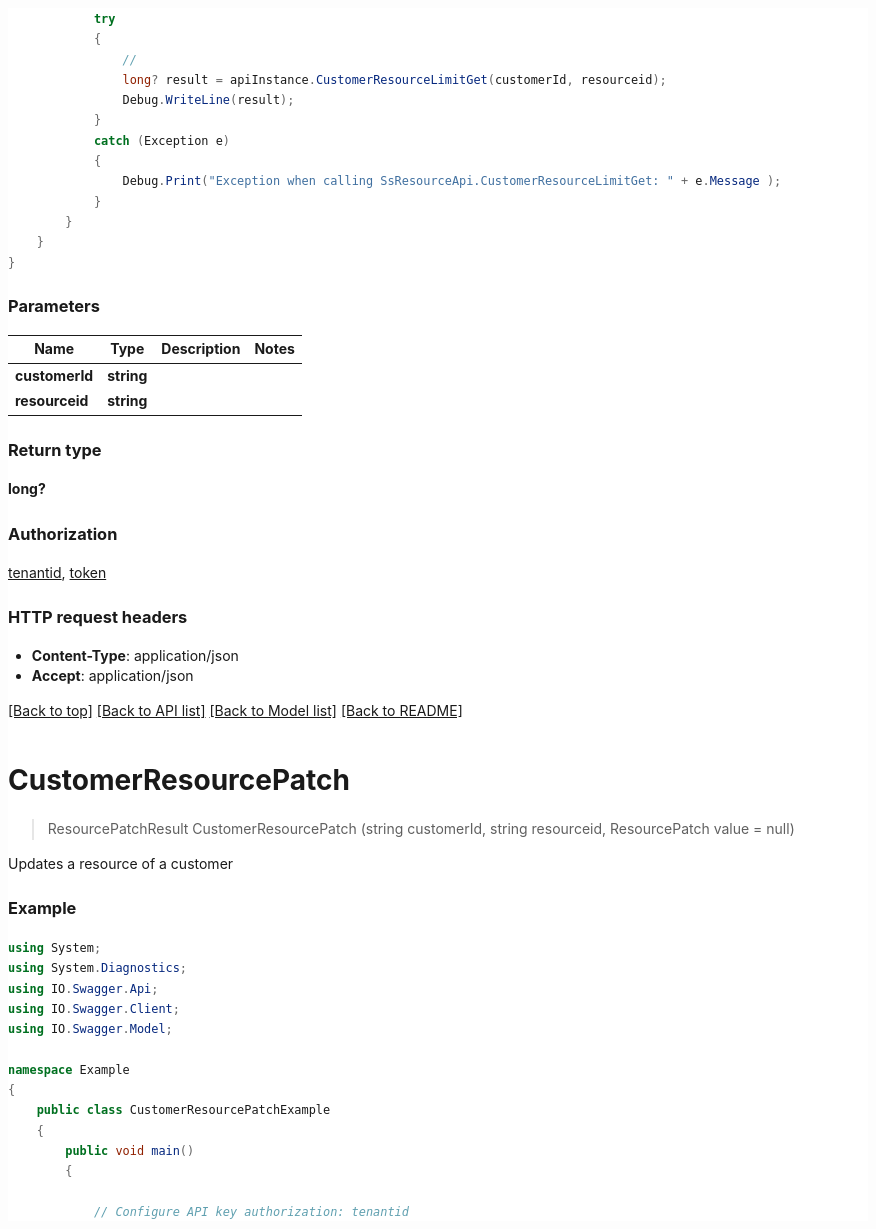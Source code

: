 ```csharp
            try
            {
                // 
                long? result = apiInstance.CustomerResourceLimitGet(customerId, resourceid);
                Debug.WriteLine(result);
            }
            catch (Exception e)
            {
                Debug.Print("Exception when calling SsResourceApi.CustomerResourceLimitGet: " + e.Message );
            }
        }
    }
}
```

### Parameters

Name | Type | Description  | Notes
------------- | ------------- | ------------- | -------------
 **customerId** | **string**|  | 
 **resourceid** | **string**|  | 

### Return type

**long?**

### Authorization

[tenantid](../README.md#tenantid), [token](../README.md#token)

### HTTP request headers

 - **Content-Type**: application/json
 - **Accept**: application/json

[[Back to top]](#) [[Back to API list]](../README.md#documentation-for-api-endpoints) [[Back to Model list]](../README.md#documentation-for-models) [[Back to README]](../README.md)

<a name="customerresourcepatch"></a>
# **CustomerResourcePatch**
> ResourcePatchResult CustomerResourcePatch (string customerId, string resourceid, ResourcePatch value = null)



Updates a resource of a customer

### Example
```csharp
using System;
using System.Diagnostics;
using IO.Swagger.Api;
using IO.Swagger.Client;
using IO.Swagger.Model;

namespace Example
{
    public class CustomerResourcePatchExample
    {
        public void main()
        {
            
            // Configure API key authorization: tenantid
```